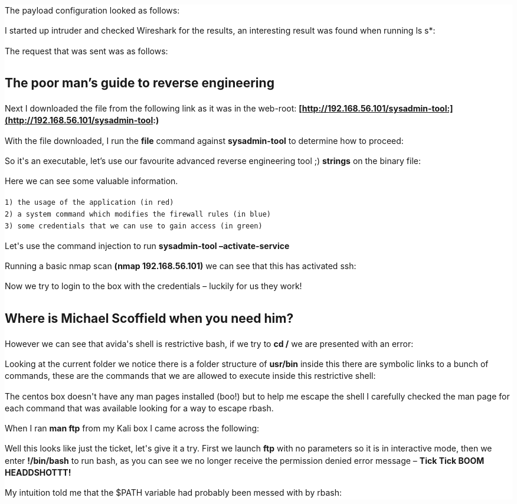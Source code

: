 
The payload configuration looked as follows:

I started up intruder and checked Wireshark for the results, an interesting result was found
when running ls s*:


The request that was sent was as follows:


## The poor man’s guide to reverse engineering

Next I downloaded the file from the following link as it was in the web-root:
**[http://192.168.56.101/sysadmin-tool:](http://192.168.56.101/sysadmin-tool:)**

With the file downloaded, I run the **file** command against **sysadmin-tool** to determine
how to proceed:


So it's an executable, let’s use our favourite advanced reverse engineering tool ;) **strings** on
the binary file:

Here we can see some valuable information.

```
1) the usage of the application (in red)
2) a system command which modifies the firewall rules (in blue)
3) some credentials that we can use to gain access (in green)
```

Let's use the command injection to run **sysadmin-tool –activate-service**


Running a basic nmap scan **(nmap 192.168.56.101)** we can see that this has activated
ssh:

Now we try to login to the box with the credentials – luckily for us they work!

## Where is Michael Scoffield when you need him?

However we can see that avida's shell is restrictive bash, if we try to **cd /** we are presented
with an error:


Looking at the current folder we notice there is a folder structure of **usr/bin** inside this
there are symbolic links to a bunch of commands, these are the commands that we are
allowed to execute inside this restrictive shell:

The centos box doesn't have any man pages installed (boo!) but to help me escape the shell
I carefully checked the man page for each command that was available looking for a way to
escape rbash.

When I ran **man ftp** from my Kali box I came across the following:

Well this looks like just the ticket, let's give it a try. First we launch **ftp** with no parameters
so it is in interactive mode, then we enter **!/bin/bash** to run bash, as you can see we no
longer receive the permission denied error message – **Tick Tick BOOM HEADDSHOTTT!**

My intuition told me that the $PATH variable had probably been messed with by rbash:
